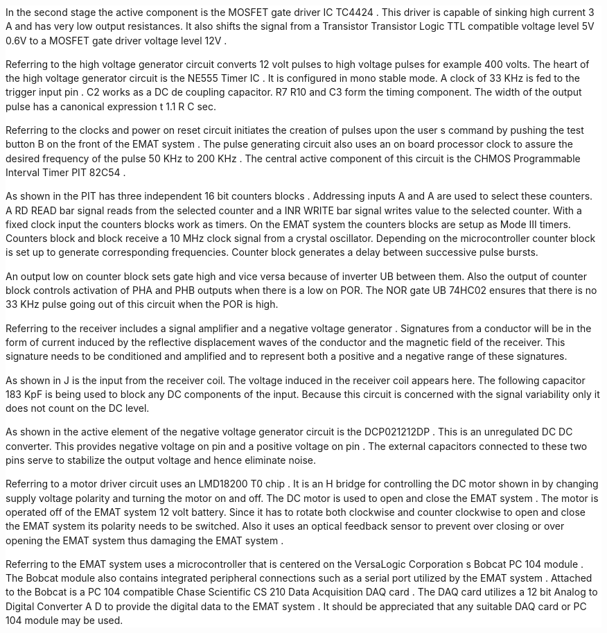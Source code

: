 In the second stage the active component is the MOSFET gate driver IC TC4424 . This driver is capable of sinking high current 3 A and has very low output resistances. It also shifts the signal from a Transistor Transistor Logic TTL compatible voltage level 5V 0.6V to a MOSFET gate driver voltage level 12V .

Referring to the high voltage generator circuit converts 12 volt pulses to high voltage pulses for example 400 volts. The heart of the high voltage generator circuit is the NE555 Timer IC . It is configured in mono stable mode. A clock of 33 KHz is fed to the trigger input pin . C2 works as a DC de coupling capacitor. R7 R10 and C3 form the timing component. The width of the output pulse has a canonical expression t 1.1 R C sec.

Referring to the clocks and power on reset circuit initiates the creation of pulses upon the user s command by pushing the test button B on the front of the EMAT system . The pulse generating circuit also uses an on board processor clock to assure the desired frequency of the pulse 50 KHz to 200 KHz . The central active component of this circuit is the CHMOS Programmable Interval Timer PIT 82C54 .

As shown in the PIT has three independent 16 bit counters blocks . Addressing inputs A and A are used to select these counters. A RD READ bar signal reads from the selected counter and a INR WRITE bar signal writes value to the selected counter. With a fixed clock input the counters blocks work as timers. On the EMAT system the counters blocks are setup as Mode III timers. Counters block and block receive a 10 MHz clock signal from a crystal oscillator. Depending on the microcontroller counter block is set up to generate corresponding frequencies. Counter block generates a delay between successive pulse bursts.

An output low on counter block sets gate high and vice versa because of inverter UB between them. Also the output of counter block controls activation of PHA and PHB outputs when there is a low on POR. The NOR gate UB 74HC02 ensures that there is no 33 KHz pulse going out of this circuit when the POR is high.

Referring to the receiver includes a signal amplifier and a negative voltage generator . Signatures from a conductor will be in the form of current induced by the reflective displacement waves of the conductor and the magnetic field of the receiver. This signature needs to be conditioned and amplified and to represent both a positive and a negative range of these signatures.

As shown in J is the input from the receiver coil. The voltage induced in the receiver coil appears here. The following capacitor 183 KpF is being used to block any DC components of the input. Because this circuit is concerned with the signal variability only it does not count on the DC level.

As shown in the active element of the negative voltage generator circuit is the DCP021212DP . This is an unregulated DC DC converter. This provides negative voltage on pin and a positive voltage on pin . The external capacitors connected to these two pins serve to stabilize the output voltage and hence eliminate noise.

Referring to a motor driver circuit uses an LMD18200 T0 chip . It is an H bridge for controlling the DC motor shown in by changing supply voltage polarity and turning the motor on and off. The DC motor is used to open and close the EMAT system . The motor is operated off of the EMAT system 12 volt battery. Since it has to rotate both clockwise and counter clockwise to open and close the EMAT system its polarity needs to be switched. Also it uses an optical feedback sensor to prevent over closing or over opening the EMAT system thus damaging the EMAT system .

Referring to the EMAT system uses a microcontroller that is centered on the VersaLogic Corporation s Bobcat PC 104 module . The Bobcat module also contains integrated peripheral connections such as a serial port utilized by the EMAT system . Attached to the Bobcat is a PC 104 compatible Chase Scientific CS 210 Data Acquisition DAQ card . The DAQ card utilizes a 12 bit Analog to Digital Converter A D to provide the digital data to the EMAT system . It should be appreciated that any suitable DAQ card or PC 104 module may be used.
